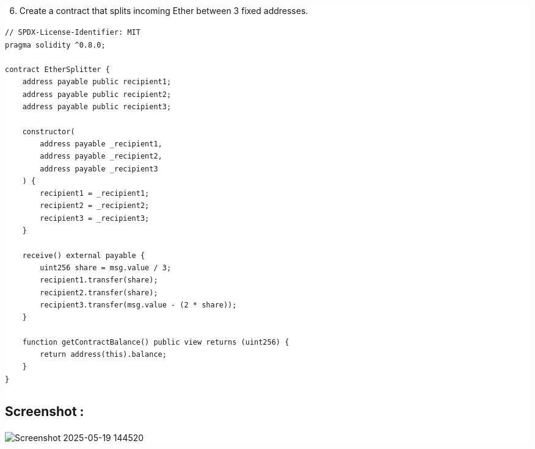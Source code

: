 
6) Create a contract that splits incoming Ether between 3 fixed addresses.

```
// SPDX-License-Identifier: MIT
pragma solidity ^0.8.0;

contract EtherSplitter {
    address payable public recipient1;
    address payable public recipient2;
    address payable public recipient3;

    constructor(
        address payable _recipient1,
        address payable _recipient2,
        address payable _recipient3
    ) {
        recipient1 = _recipient1;
        recipient2 = _recipient2;
        recipient3 = _recipient3;
    }

    receive() external payable {
        uint256 share = msg.value / 3;
        recipient1.transfer(share);
        recipient2.transfer(share);
        recipient3.transfer(msg.value - (2 * share));
    }

    function getContractBalance() public view returns (uint256) {
        return address(this).balance;
    }
}
```
## Screenshot :
![Screenshot 2025-05-19 144520](https://github.com/user-attachments/assets/b2ae9014-7e50-4498-bb08-f36acffb62f2)

